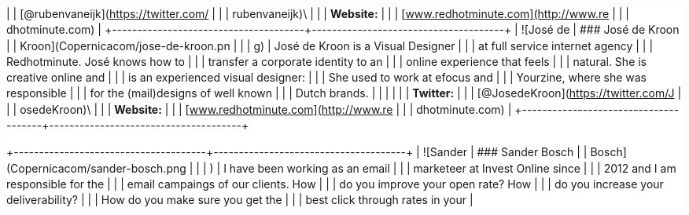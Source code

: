 |                                      | [@rubenvaneijk](https://twitter.com/ |
|                                      | rubenvaneijk)\                       |
|                                      |  **Website:**                        |
|                                      | [www.redhotminute.com](http://www.re |
|                                      | dhotminute.com)                      |
+--------------------------------------+--------------------------------------+
| ![José de                            | ### José de Kroon                    |
| Kroon](Copernicacom/jose-de-kroon.pn |                                      |
| g)                                   | José de Kroon is a Visual Designer   |
|                                      | at full service internet agency      |
|                                      | Redhotminute. José knows how to      |
|                                      | transfer a corporate identity to an  |
|                                      | online experience that feels         |
|                                      | natural. She is creative online and  |
|                                      | is an experienced visual designer:   |
|                                      | She used to work at efocus and       |
|                                      | Yourzine, where she was responsible  |
|                                      | for the (mail)designs of well known  |
|                                      | Dutch brands.                        |
|                                      |                                      |
|                                      | **Twitter:**                         |
|                                      | [@JosedeKroon](https://twitter.com/J |
|                                      | osedeKroon)\                         |
|                                      |  **Website:**                        |
|                                      | [www.redhotminute.com](http://www.re |
|                                      | dhotminute.com)                      |
+--------------------------------------+--------------------------------------+

+--------------------------------------+--------------------------------------+
| ![Sander                             | ### Sander Bosch                     |
| Bosch](Copernicacom/sander-bosch.png |                                      |
| )                                    | I have been working as an email      |
|                                      | marketeer at Invest Online since     |
|                                      | 2012 and I am responsible for the    |
|                                      | email campaings of our clients. How  |
|                                      | do you improve your open rate? How   |
|                                      | do you increase your deliverability? |
|                                      | How do you make sure you get the     |
|                                      | best click through rates in your     |